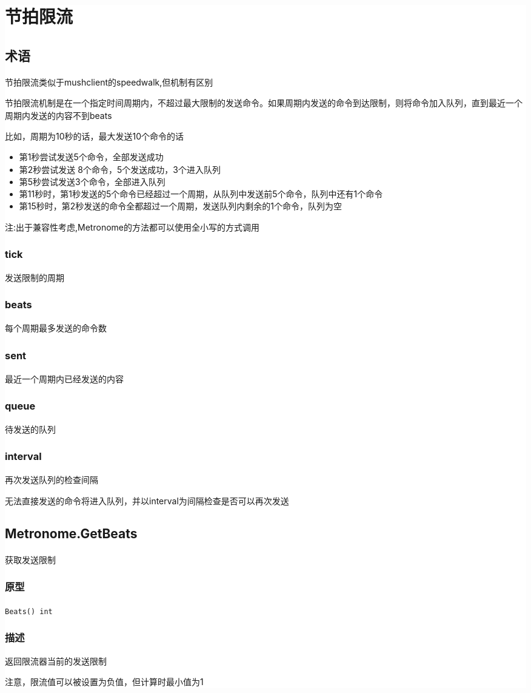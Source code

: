 # 节拍限流

## 术语

节拍限流类似于mushclient的speedwalk,但机制有区别

节拍限流机制是在一个指定时间周期内，不超过最大限制的发送命令。如果周期内发送的命令到达限制，则将命令加入队列，直到最近一个周期内发送的内容不到beats

比如，周期为10秒的话，最大发送10个命令的话

* 第1秒尝试发送5个命令，全部发送成功
* 第2秒尝试发送 8个命令，5个发送成功，3个进入队列
* 第5秒尝试发送3个命令，全部进入队列
* 第11秒时，第1秒发送的5个命令已经超过一个周期，从队列中发送前5个命令，队列中还有1个命令
* 第15秒时，第2秒发送的命令全都超过一个周期，发送队列内剩余的1个命令，队列为空

注:出于兼容性考虑,Metronome的方法都可以使用全小写的方式调用

### tick
发送限制的周期

### beats
每个周期最多发送的命令数

### sent

最近一个周期内已经发送的内容

### queue
待发送的队列

### interval
再次发送队列的检查间隔

无法直接发送的命令将进入队列，并以interval为间隔检查是否可以再次发送

## Metronome.GetBeats

获取发送限制

### 原型

```
Beats() int
```

### 描述

返回限流器当前的发送限制

注意，限流值可以被设置为负值，但计算时最小值为1
